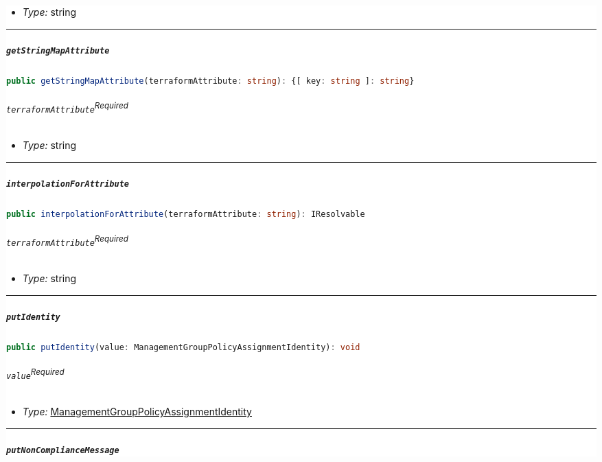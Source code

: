 - *Type:* string

---

##### `getStringMapAttribute` <a name="getStringMapAttribute" id="@cdktf/provider-azurerm.managementGroupPolicyAssignment.ManagementGroupPolicyAssignment.getStringMapAttribute"></a>

```typescript
public getStringMapAttribute(terraformAttribute: string): {[ key: string ]: string}
```

###### `terraformAttribute`<sup>Required</sup> <a name="terraformAttribute" id="@cdktf/provider-azurerm.managementGroupPolicyAssignment.ManagementGroupPolicyAssignment.getStringMapAttribute.parameter.terraformAttribute"></a>

- *Type:* string

---

##### `interpolationForAttribute` <a name="interpolationForAttribute" id="@cdktf/provider-azurerm.managementGroupPolicyAssignment.ManagementGroupPolicyAssignment.interpolationForAttribute"></a>

```typescript
public interpolationForAttribute(terraformAttribute: string): IResolvable
```

###### `terraformAttribute`<sup>Required</sup> <a name="terraformAttribute" id="@cdktf/provider-azurerm.managementGroupPolicyAssignment.ManagementGroupPolicyAssignment.interpolationForAttribute.parameter.terraformAttribute"></a>

- *Type:* string

---

##### `putIdentity` <a name="putIdentity" id="@cdktf/provider-azurerm.managementGroupPolicyAssignment.ManagementGroupPolicyAssignment.putIdentity"></a>

```typescript
public putIdentity(value: ManagementGroupPolicyAssignmentIdentity): void
```

###### `value`<sup>Required</sup> <a name="value" id="@cdktf/provider-azurerm.managementGroupPolicyAssignment.ManagementGroupPolicyAssignment.putIdentity.parameter.value"></a>

- *Type:* <a href="#@cdktf/provider-azurerm.managementGroupPolicyAssignment.ManagementGroupPolicyAssignmentIdentity">ManagementGroupPolicyAssignmentIdentity</a>

---

##### `putNonComplianceMessage` <a name="putNonComplianceMessage" id="@cdktf/provider-azurerm.managementGroupPolicyAssignment.ManagementGroupPolicyAssignment.putNonComplianceMessage"></a>
